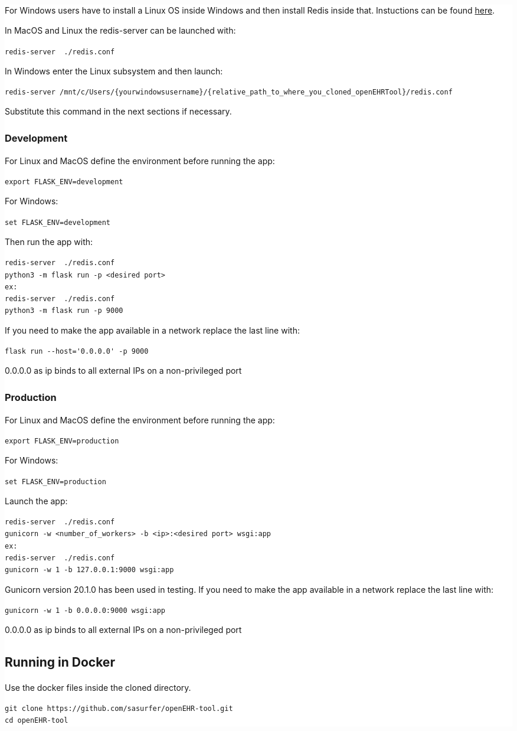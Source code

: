 For Windows users have to install a Linux OS inside Windows and then install Redis inside that. Instuctions can be found [here](https://redis.io/docs/getting-started/installation/install-redis-on-windows/).

In MacOS and Linux the redis-server can be launched with:
```
redis-server  ./redis.conf
```
In Windows enter the Linux subsystem and then launch:
```
redis-server /mnt/c/Users/{yourwindowsusername}/{relative_path_to_where_you_cloned_openEHRTool}/redis.conf
```
Substitute this command in the next sections if necessary. 
### Development
For Linux and MacOS define the environment before running the app:
```
export FLASK_ENV=development
```
For Windows:
```
set FLASK_ENV=development
```
Then run the app with:
```
redis-server  ./redis.conf
python3 -m flask run -p <desired port>
ex:
redis-server  ./redis.conf
python3 -m flask run -p 9000
```
If you need to make the app available in a network replace the last line with:
```
flask run --host='0.0.0.0' -p 9000
```
0.0.0.0 as ip binds to all external IPs on a non-privileged port
### Production
For Linux and MacOS define the environment before running the app:
```
export FLASK_ENV=production
```
For Windows:
```
set FLASK_ENV=production
```
Launch the app:
```
redis-server  ./redis.conf
gunicorn -w <number_of_workers> -b <ip>:<desired port> wsgi:app
ex:
redis-server  ./redis.conf
gunicorn -w 1 -b 127.0.0.1:9000 wsgi:app
```
Gunicorn version 20.1.0 has been used in testing.
If you need to make the app available in a network replace the last line with:
```
gunicorn -w 1 -b 0.0.0.0:9000 wsgi:app
```
0.0.0.0 as ip binds to all external IPs on a non-privileged port
## Running in Docker 
Use the docker files inside the cloned directory.
```
git clone https://github.com/sasurfer/openEHR-tool.git  
cd openEHR-tool
```
